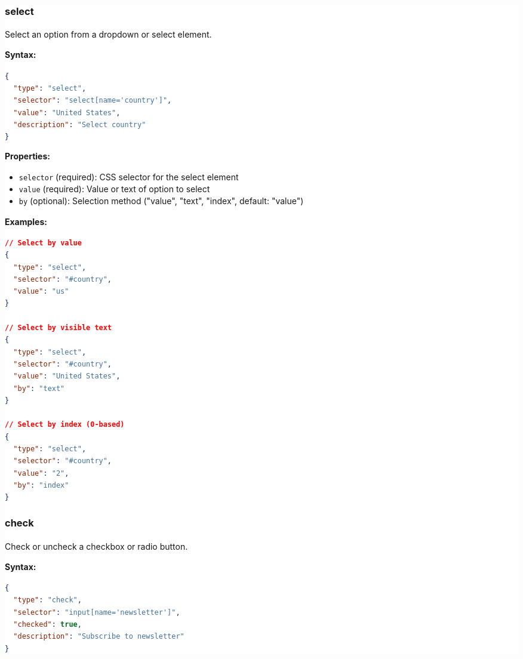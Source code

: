 ```json
```

### select
Select an option from a dropdown or select element.

**Syntax:**
```json
{
  "type": "select",
  "selector": "select[name='country']",
  "value": "United States",
  "description": "Select country"
}
```

**Properties:**
- `selector` (required): CSS selector for the select element
- `value` (required): Value or text of option to select
- `by` (optional): Selection method ("value", "text", "index", default: "value")

**Examples:**
```json
// Select by value
{
  "type": "select",
  "selector": "#country",
  "value": "us"
}

// Select by visible text
{
  "type": "select",
  "selector": "#country",
  "value": "United States",
  "by": "text"
}

// Select by index (0-based)
{
  "type": "select",
  "selector": "#country",
  "value": "2",
  "by": "index"
}
```

### check
Check or uncheck a checkbox or radio button.

**Syntax:**
```json
{
  "type": "check",
  "selector": "input[name='newsletter']",
  "checked": true,
  "description": "Subscribe to newsletter"
}
```
